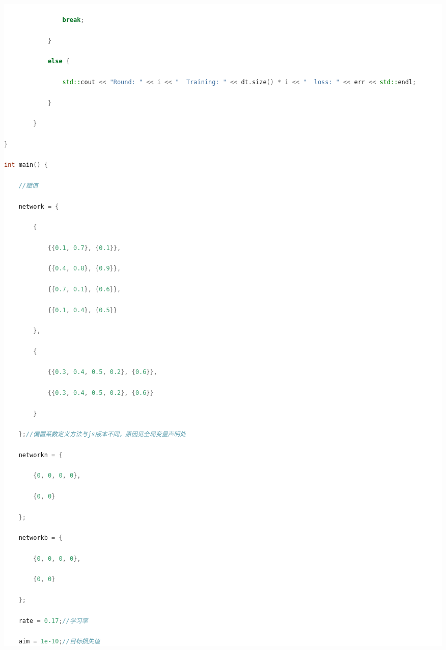 ```cpp

                break;

            }

            else {

                std::cout << "Round: " << i << "  Training: " << dt.size() * i << "  loss: " << err << std::endl;

            }

        }

}

int main() {

    //赋值

    network = {

        {

            {{0.1, 0.7}, {0.1}},

            {{0.4, 0.8}, {0.9}},

            {{0.7, 0.1}, {0.6}},

            {{0.1, 0.4}, {0.5}}

        },

        {

            {{0.3, 0.4, 0.5, 0.2}, {0.6}},

            {{0.3, 0.4, 0.5, 0.2}, {0.6}}

        }

    };//偏置系数定义方法与js版本不同，原因见全局变量声明处

    networkn = {

        {0, 0, 0, 0},

        {0, 0}

    };

    networkb = {

        {0, 0, 0, 0},

        {0, 0}

    };

    rate = 0.17;//学习率

    aim = 1e-10;//目标损失值
```